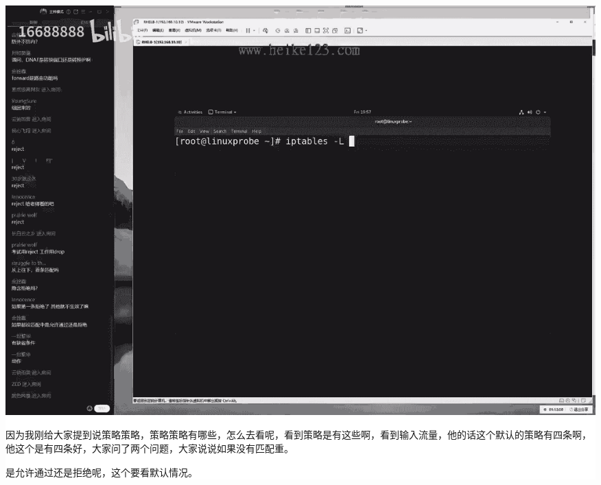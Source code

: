 ![](img/77b83e07a5fc1d6a4e9b1d8c5345484d_133.png)

因为我刚给大家提到说策略策略，策略策略有哪些，怎么去看呢，看到策略是有这些啊，看到输入流量，他的话这个默认的策略有四条啊，他这个是有四条好，大家问了两个问题，大家说说如果没有匹配重。

是允许通过还是拒绝呢，这个要看默认情况。
